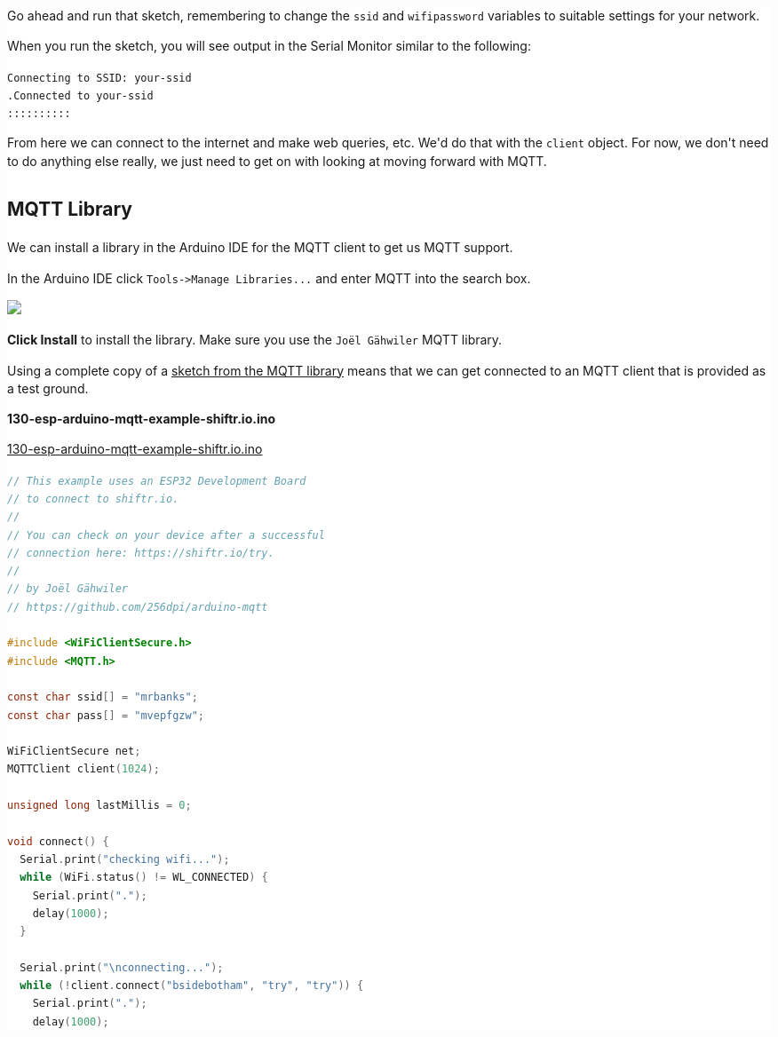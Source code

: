 Go ahead and run that sketch, remembering to change the `ssid` and `wifipassword` variables to suitable settings for
your network.

When you run the sketch, you will see output in the Serial Monitor similar to the following:

```
Connecting to SSID: your-ssid
.Connected to your-ssid
::::::::::
```

From here we can connect to the internet and make web queries, etc. We'd do that with the `client` object. For now,
we don't need to do anything else really, we just need to get on with looking at moving forward with MQTT.

## MQTT Library

We can install a library in the Arduino IDE for the MQTT client to get us MQTT support.

In the Arduino IDE click `Tools->Manage Libraries...` and enter MQTT into the search box.

![](/img/open-software/arduino/esp32-mqtt-tutorial/170-esp32-arduino-ide-library-manager-mqtt.png)

**Click Install** to install the library. Make sure you use the `Joël Gähwiler` MQTT library.

Using a complete copy of a [sketch from the MQTT library](https://github.com/256dpi/arduino-mqtt/blob/master/examples/ESP32DevelopmentBoardSecure/ESP32DevelopmentBoardSecure.ino)
means that we can get connected to an MQTT client that is provided as a test ground.

**130-esp-arduino-mqtt-example-shiftr.io.ino**

[130-esp-arduino-mqtt-example-shiftr.io.ino](https://github.com/valvers/valvers.website.src/tree/master/docs/src/esp32-mqtt-tutorial/130-esp32-arduino-mqtt-example-shiftr.io.ino)

```c
// This example uses an ESP32 Development Board
// to connect to shiftr.io.
//
// You can check on your device after a successful
// connection here: https://shiftr.io/try.
//
// by Joël Gähwiler
// https://github.com/256dpi/arduino-mqtt

#include <WiFiClientSecure.h>
#include <MQTT.h>

const char ssid[] = "mrbanks";
const char pass[] = "mvepfgzw";

WiFiClientSecure net;
MQTTClient client(1024);

unsigned long lastMillis = 0;

void connect() {
  Serial.print("checking wifi...");
  while (WiFi.status() != WL_CONNECTED) {
    Serial.print(".");
    delay(1000);
  }

  Serial.print("\nconnecting...");
  while (!client.connect("bsidebotham", "try", "try")) {
    Serial.print(".");
    delay(1000);
```